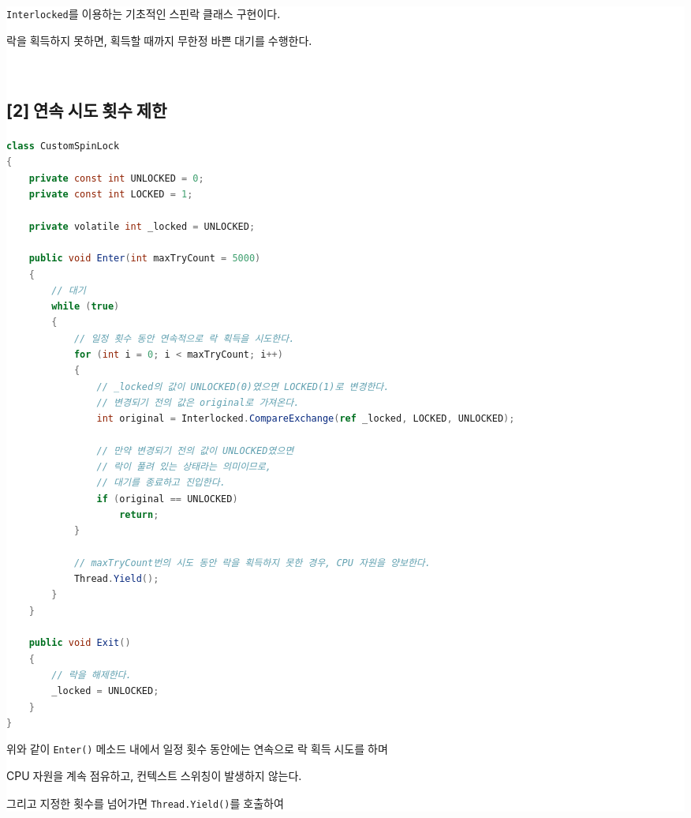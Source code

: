 `Interlocked`를 이용하는 기초적인 스핀락 클래스 구현이다.

락을 획득하지 못하면, 획득할 때까지 무한정 바쁜 대기를 수행한다.

<br>

## **[2] 연속 시도 횟수 제한**

```cs
class CustomSpinLock
{
    private const int UNLOCKED = 0;
    private const int LOCKED = 1;

    private volatile int _locked = UNLOCKED;

    public void Enter(int maxTryCount = 5000)
    {
        // 대기
        while (true)
        {
            // 일정 횟수 동안 연속적으로 락 획득을 시도한다.
            for (int i = 0; i < maxTryCount; i++)
            {
                // _locked의 값이 UNLOCKED(0)였으면 LOCKED(1)로 변경한다.
                // 변경되기 전의 값은 original로 가져온다.
                int original = Interlocked.CompareExchange(ref _locked, LOCKED, UNLOCKED);

                // 만약 변경되기 전의 값이 UNLOCKED였으면
                // 락이 풀려 있는 상태라는 의미이므로,
                // 대기를 종료하고 진입한다.
                if (original == UNLOCKED)
                    return;
            }

            // maxTryCount번의 시도 동안 락을 획득하지 못한 경우, CPU 자원을 양보한다.
            Thread.Yield();
        }
    }

    public void Exit()
    {
        // 락을 해제한다.
        _locked = UNLOCKED;
    }
}
```

위와 같이 `Enter()` 메소드 내에서 일정 횟수 동안에는 연속으로 락 획득 시도를 하며

CPU 자원을 계속 점유하고, 컨텍스트 스위칭이 발생하지 않는다.

그리고 지정한 횟수를 넘어가면 `Thread.Yield()`를 호출하여
